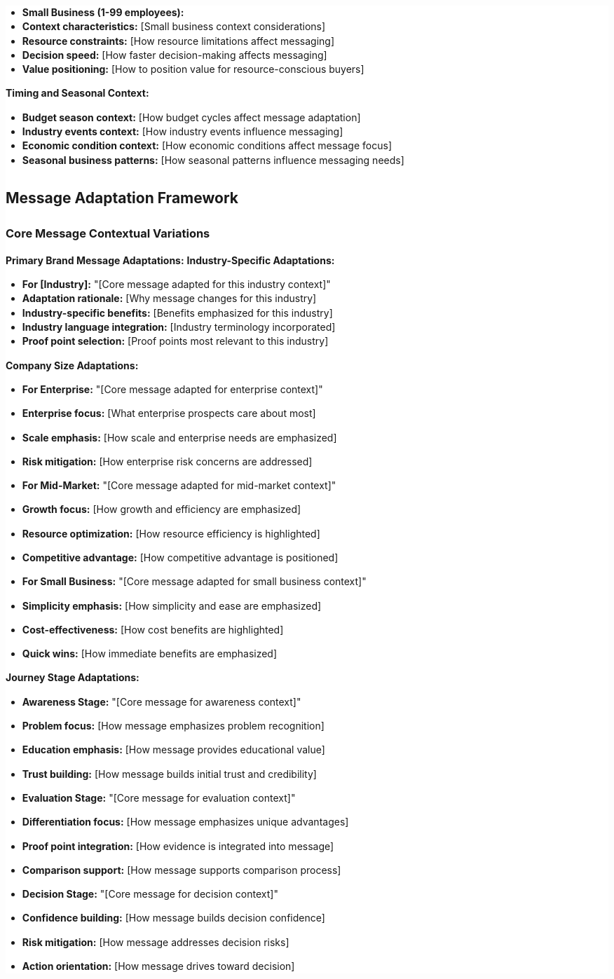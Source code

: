 - **Small Business (1-99 employees):**
- **Context characteristics:** [Small business context considerations]
- **Resource constraints:** [How resource limitations affect messaging]
- **Decision speed:** [How faster decision-making affects messaging]
- **Value positioning:** [How to position value for resource-conscious buyers]

**Timing and Seasonal Context:**
- **Budget season context:** [How budget cycles affect message adaptation]
- **Industry events context:** [How industry events influence messaging]
- **Economic condition context:** [How economic conditions affect message focus]
- **Seasonal business patterns:** [How seasonal patterns influence messaging needs]

## Message Adaptation Framework

### Core Message Contextual Variations
**Primary Brand Message Adaptations:**
**Industry-Specific Adaptations:**
- **For [Industry]:** "[Core message adapted for this industry context]"
- **Adaptation rationale:** [Why message changes for this industry]
- **Industry-specific benefits:** [Benefits emphasized for this industry]
- **Industry language integration:** [Industry terminology incorporated]
- **Proof point selection:** [Proof points most relevant to this industry]

**Company Size Adaptations:**
- **For Enterprise:** "[Core message adapted for enterprise context]"
- **Enterprise focus:** [What enterprise prospects care about most]
- **Scale emphasis:** [How scale and enterprise needs are emphasized]
- **Risk mitigation:** [How enterprise risk concerns are addressed]

- **For Mid-Market:** "[Core message adapted for mid-market context]"
- **Growth focus:** [How growth and efficiency are emphasized]
- **Resource optimization:** [How resource efficiency is highlighted]
- **Competitive advantage:** [How competitive advantage is positioned]

- **For Small Business:** "[Core message adapted for small business context]"
- **Simplicity emphasis:** [How simplicity and ease are emphasized]
- **Cost-effectiveness:** [How cost benefits are highlighted]
- **Quick wins:** [How immediate benefits are emphasized]

**Journey Stage Adaptations:**
- **Awareness Stage:** "[Core message for awareness context]"
- **Problem focus:** [How message emphasizes problem recognition]
- **Education emphasis:** [How message provides educational value]
- **Trust building:** [How message builds initial trust and credibility]

- **Evaluation Stage:** "[Core message for evaluation context]"
- **Differentiation focus:** [How message emphasizes unique advantages]
- **Proof point integration:** [How evidence is integrated into message]
- **Comparison support:** [How message supports comparison process]

- **Decision Stage:** "[Core message for decision context]"
- **Confidence building:** [How message builds decision confidence]
- **Risk mitigation:** [How message addresses decision risks]
- **Action orientation:** [How message drives toward decision]
